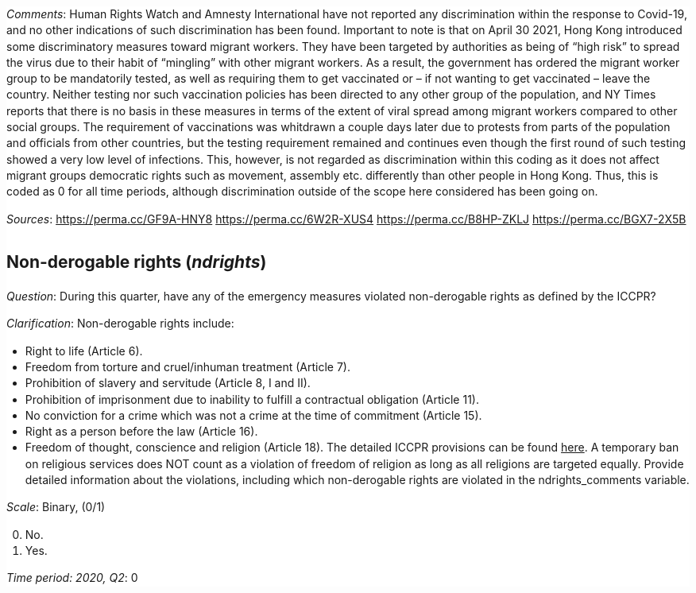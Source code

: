 
*Comments*:
 Human Rights Watch and Amnesty International have not reported any discrimination within the response to Covid-19, and no other indications of such discrimination has been found. Important to note is that on April 30 2021, Hong Kong introduced some discriminatory measures toward migrant workers. They have been targeted by authorities as being of “high risk” to spread the virus due to their habit of “mingling” with other migrant workers. As a result, the government has ordered the migrant worker group to be mandatorily tested, as well as requiring them to get vaccinated or – if not wanting to get vaccinated – leave the country. Neither testing nor such vaccination policies has been directed to any other group of the population, and NY Times reports that there is no basis in these measures in terms of the extent of viral spread among migrant workers compared to other social groups. The requirement of vaccinations was whitdrawn a couple days later due to protests from parts of the population and officials from other countries, but the testing requirement remained and continues even though the first round of such testing showed a very low level of infections. This, however, is not regarded as discrimination within this coding as it does not affect migrant groups democratic rights such as movement, assembly etc. differently than other people in Hong Kong. Thus, this is coded as 0 for all time periods, although discrimination outside of the scope here considered has been going on. 

*Sources*:
 https://perma.cc/GF9A-HNY8
https://perma.cc/6W2R-XUS4
https://perma.cc/B8HP-ZKLJ
https://perma.cc/BGX7-2X5B





## Non-derogable rights (*ndrights*) 

*Question*: During this quarter, have any of the emergency measures violated non-derogable rights as defined by the ICCPR? 

 

*Clarification*: Non-derogable rights include: 
 - Right to life (Article 6). 
 - Freedom from torture and cruel/inhuman treatment (Article 7).  
 - Prohibition of slavery and servitude (Article 8, I and II). 
 - Prohibition of imprisonment due to inability to fulfill a contractual obligation (Article 11). 
 - No conviction for a crime which was not a crime at the time of commitment (Article 15). 
 - Right as a person before the law (Article 16). 
 - Freedom of thought, conscience and religion (Article 18). The detailed ICCPR provisions can be found [here](www.ohchr.org/en/professionalinterest/pages/ccpr.aspx). A temporary ban on religious services does NOT count as a violation of freedom of religion as long as all religions are targeted equally. Provide detailed information about the violations, including which non-derogable rights are violated in the ndrights_comments variable.

 

*Scale*: Binary, (0/1) 

 0. No. 
 1. Yes.

 
*Time period: 2020, Q2*: 0
